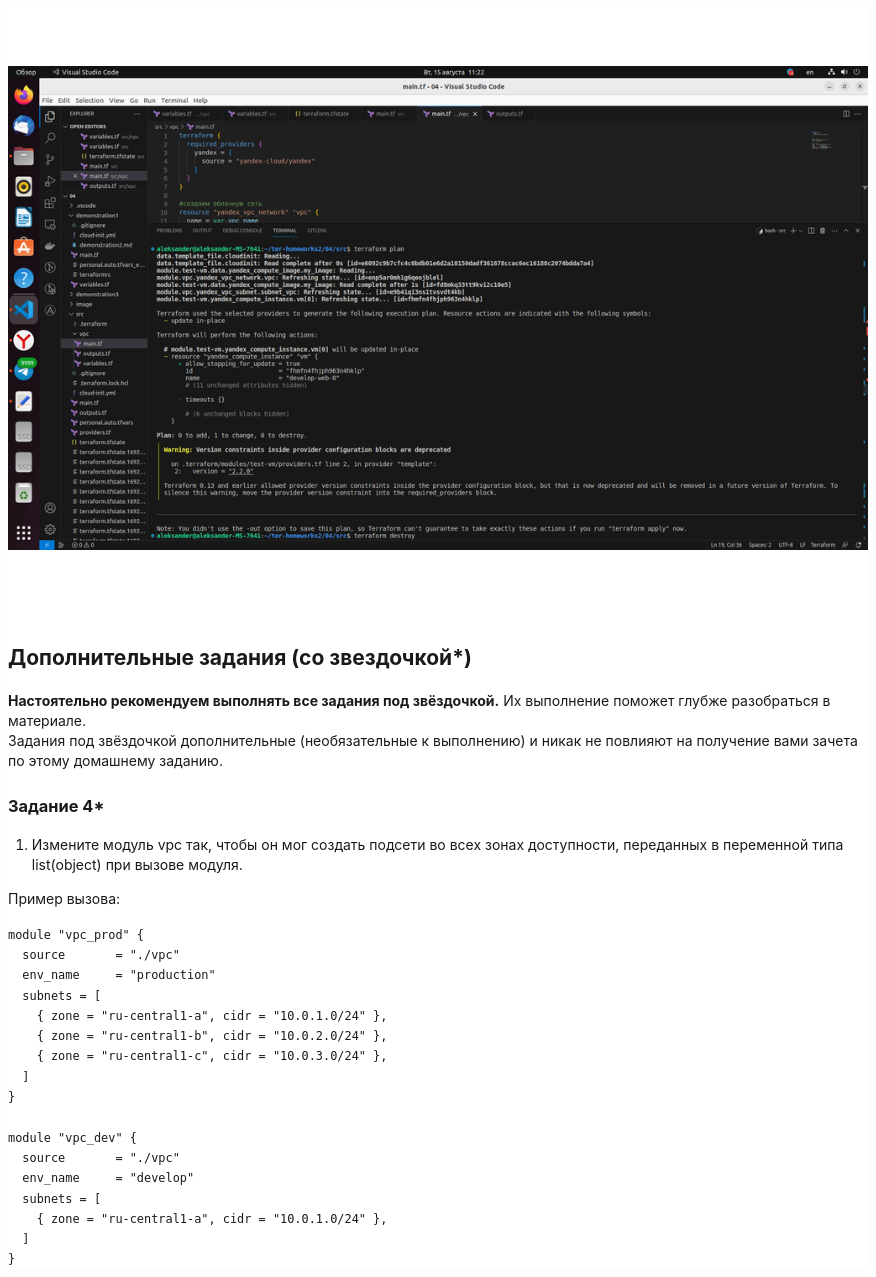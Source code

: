   <img width="1200" height="600" src="./image/task_4.png">
</p> 


## Дополнительные задания (со звездочкой*)

**Настоятельно рекомендуем выполнять все задания под звёздочкой.**   Их выполнение поможет глубже разобраться в материале.   
Задания под звёздочкой дополнительные (необязательные к выполнению) и никак не повлияют на получение вами зачета по этому домашнему заданию. 


### Задание 4*

1. Измените модуль vpc так, чтобы он мог создать подсети во всех зонах доступности, переданных в переменной типа list(object) при вызове модуля.  
  
Пример вызова:
```
module "vpc_prod" {
  source       = "./vpc"
  env_name     = "production"
  subnets = [
    { zone = "ru-central1-a", cidr = "10.0.1.0/24" },
    { zone = "ru-central1-b", cidr = "10.0.2.0/24" },
    { zone = "ru-central1-c", cidr = "10.0.3.0/24" },
  ]
}

module "vpc_dev" {
  source       = "./vpc"
  env_name     = "develop"
  subnets = [
    { zone = "ru-central1-a", cidr = "10.0.1.0/24" },
  ]
}
```
